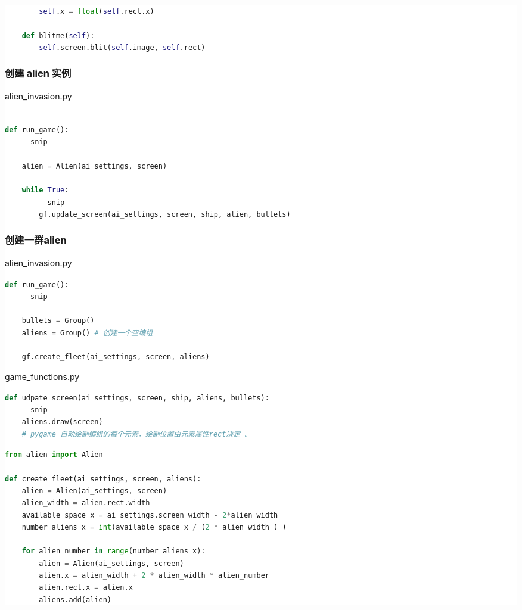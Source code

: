 ```python
        self.x = float(self.rect.x)
        
    def blitme(self):
        self.screen.blit(self.image, self.rect)
```



### 创建 alien 实例

alien_invasion.py

```python

def run_game():
    --snip--
    
    alien = Alien(ai_settings, screen)
    
    while True:
        --snip--
        gf.update_screen(ai_settings, screen, ship, alien, bullets)
```



### 创建一群alien

alien_invasion.py

```python
def run_game():
    --snip--
    
    bullets = Group()
    aliens = Group() # 创建一个空编组
    
    gf.create_fleet(ai_settings, screen, aliens)
```



game_functions.py

```python
def udpate_screen(ai_settings, screen, ship, aliens, bullets):
    --snip--
    aliens.draw(screen)
    # pygame 自动绘制编组的每个元素，绘制位置由元素属性rect决定 。
```

```python
from alien import Alien

def create_fleet(ai_settings, screen, aliens):
    alien = Alien(ai_settings, screen)
    alien_width = alien.rect.width
    available_space_x = ai_settings.screen_width - 2*alien_width
    number_aliens_x = int(available_space_x / (2 * alien_width ) )
    
    for alien_number in range(number_aliens_x):
        alien = Alien(ai_settings, screen)
        alien.x = alien_width + 2 * alien_width * alien_number
        alien.rect.x = alien.x
        aliens.add(alien)
```
